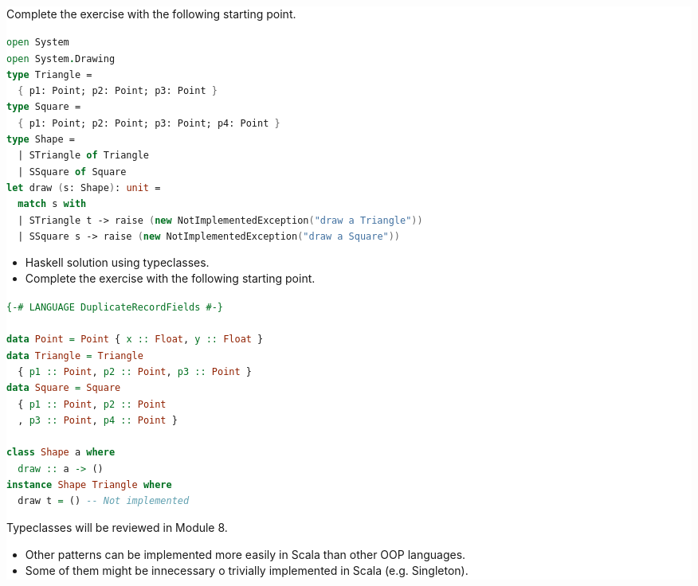 Complete the exercise with the following starting point.

```fsharp
open System
open System.Drawing
type Triangle =
  { p1: Point; p2: Point; p3: Point }
type Square = 
  { p1: Point; p2: Point; p3: Point; p4: Point }
type Shape =
  | STriangle of Triangle
  | SSquare of Square
let draw (s: Shape): unit =
  match s with
  | STriangle t -> raise (new NotImplementedException("draw a Triangle"))
  | SSquare s -> raise (new NotImplementedException("draw a Square"))
```

- Haskell solution using typeclasses.
- Complete the exercise with the following starting point.

```haskell
{-# LANGUAGE DuplicateRecordFields #-}

data Point = Point { x :: Float, y :: Float }
data Triangle = Triangle
  { p1 :: Point, p2 :: Point, p3 :: Point }
data Square = Square
  { p1 :: Point, p2 :: Point
  , p3 :: Point, p4 :: Point }

class Shape a where
  draw :: a -> ()
instance Shape Triangle where
  draw t = () -- Not implemented
```

Typeclasses will be reviewed in Module 8.

- Other patterns can be implemented more easily in Scala than other OOP languages.
- Some of them might be innecessary o trivially implemented in Scala (e.g. Singleton).